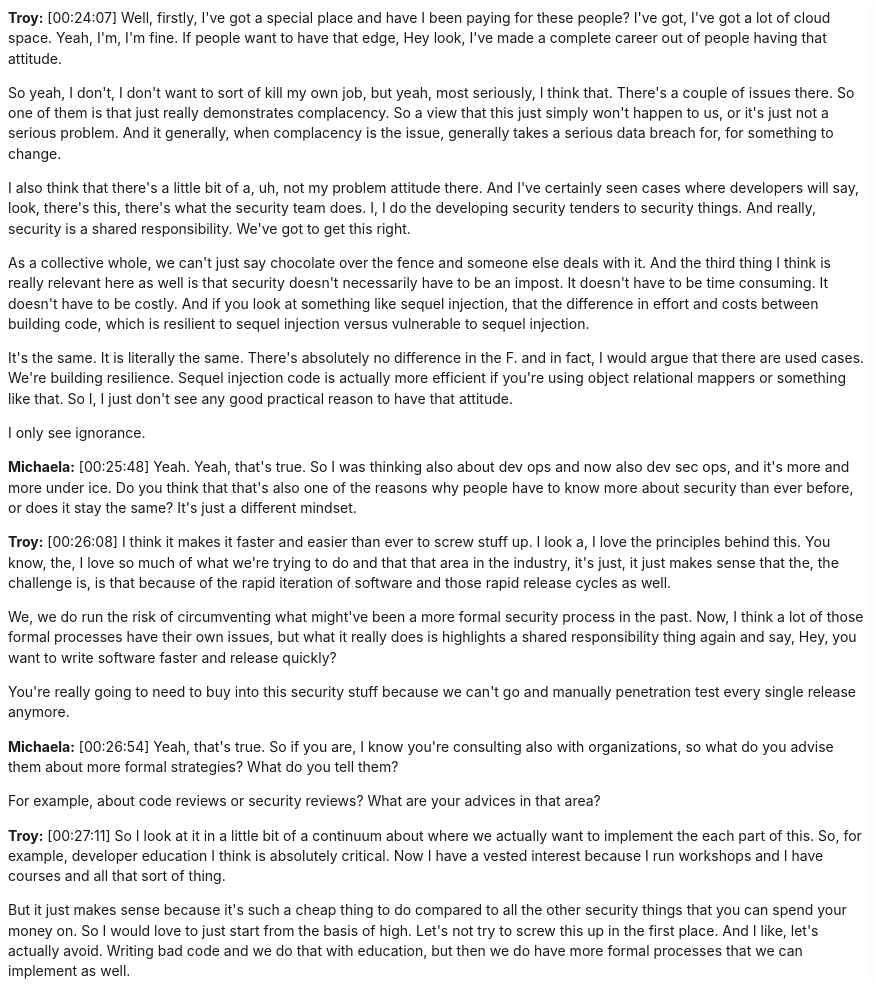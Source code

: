 **Troy:** [00:24:07] Well, firstly, I've got a special place and have I been paying for these people? I've got, I've got a lot of cloud space. Yeah, I'm, I'm fine. If people want to have that edge, Hey look, I've made a complete career out of people having that attitude.

So yeah, I don't, I don't want to sort of kill my own job, but yeah, most seriously, I think that. There's a couple of issues there. So one of them is that just really demonstrates complacency. So a view that this just simply won't happen to us, or it's just not a serious problem. And it generally, when complacency is the issue, generally takes a serious data breach for, for something to change.

I also think that there's a little bit of a, uh, not my problem attitude there. And I've certainly seen cases where developers will say, look, there's this, there's what the security team does. I, I do the developing security tenders to security things. And really, security is a shared responsibility. We've got to get this right.

As a collective whole, we can't just say chocolate over the fence and someone else deals with it. And the third thing I think is really relevant here as well is that security doesn't necessarily have to be an impost. It doesn't have to be time consuming. It doesn't have to be costly. And if you look at something like sequel injection, that the difference in effort and costs between building code, which is resilient to sequel injection versus vulnerable to sequel injection.

It's the same. It is literally the same. There's absolutely no difference in the F. and in fact, I would argue that there are used cases. We're building resilience. Sequel injection code is actually more efficient if you're using object relational mappers or something like that. So I, I just don't see any good practical reason to have that attitude.

I only see ignorance. 

**Michaela:** [00:25:48] Yeah. Yeah, that's true. So I was thinking also about dev ops and now also dev sec ops, and it's more and more under ice. Do you think that that's also one of the reasons why people have to know more about security than ever before, or does it stay the same? It's just a different mindset.

**Troy:** [00:26:08] I think it makes it faster and easier than ever to screw stuff up. I look a, I love the principles behind this. You know, the, I love so much of what we're trying to do and that that area in the industry, it's just, it just makes sense that the, the challenge is, is that because of the rapid iteration of software and those rapid release cycles as well.

We, we do run the risk of circumventing what might've been a more formal security process in the past. Now, I think a lot of those formal processes have their own issues, but what it really does is highlights a shared responsibility thing again and say, Hey, you want to write software faster and release quickly?

You're really going to need to buy into this security stuff because we can't go and manually penetration test every single release anymore. 

**Michaela:** [00:26:54] Yeah, that's true. So if you are, I know you're consulting also with organizations, so what do you advise them about more formal strategies? What do you tell them?

For example, about code reviews or security reviews? What are your advices in that area? 

**Troy:** [00:27:11] So I look at it in a little bit of a continuum about where we actually want to implement the each part of this. So, for example, developer education I think is absolutely critical. Now I have a vested interest because I run workshops and I have courses and all that sort of thing.

But it just makes sense because it's such a cheap thing to do compared to all the other security things that you can spend your money on. So I would love to just start from the basis of high. Let's not try to screw this up in the first place. And I like, let's actually avoid. Writing bad code and we do that with education, but then we do have more formal processes that we can implement as well.
